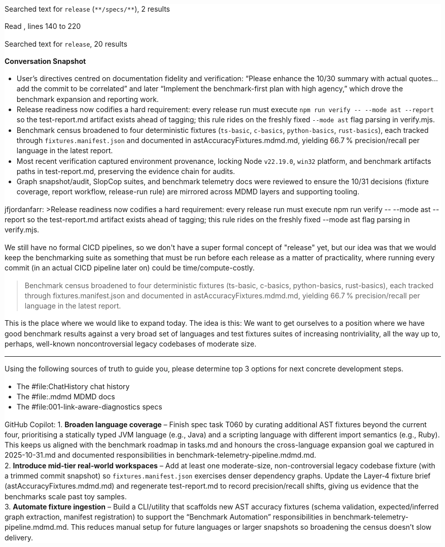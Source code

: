 Searched text for `release` (`**/specs/**`), 2 results

Read [](file:///d%3A/Projects/Copilot-Improvement-Experiments/specs/001-link-aware-diagnostics/tasks.md#140-140), lines 140 to 220

Searched text for `release`, 20 results

**Conversation Snapshot**
- User’s directives centred on documentation fidelity and verification: “Please enhance the 10/30 summary with actual quotes… add the commit to be correlated” and later “Implement the benchmark-first plan with high agency,” which drove the benchmark expansion and reporting work.
- Release readiness now codifies a hard requirement: every release run must execute `npm run verify -- --mode ast --report` so the test-report.md artifact exists ahead of tagging; this rule rides on the freshly fixed `--mode ast` flag parsing in verify.mjs.
- Benchmark census broadened to four deterministic fixtures (`ts-basic`, `c-basics`, `python-basics`, `rust-basics`), each tracked through `fixtures.manifest.json` and documented in astAccuracyFixtures.mdmd.md, yielding 66.7 % precision/recall per language in the latest report.
- Most recent verification captured environment provenance, locking Node `v22.19.0`, `win32` platform, and benchmark artifacts paths in test-report.md, preserving the evidence chain for audits.
- Graph snapshot/audit, SlopCop suites, and benchmark telemetry docs were reviewed to ensure the 10/31 decisions (fixture coverage, report workflow, release-run rule) are mirrored across MDMD layers and supporting tooling.

jfjordanfarr: >Release readiness now codifies a hard requirement: every release run must execute npm run verify -- --mode ast --report so the test-report.md artifact exists ahead of tagging; this rule rides on the freshly fixed --mode ast flag parsing in verify.mjs.

We still have no formal CICD pipelines, so we don't have a super formal concept of "release" yet, but our idea was that we would keep the benchmarking suite as something that must be run before each release as a matter of practicality, where running every commit (in an actual CICD pipeline later on) could be time/compute-costly. 

> Benchmark census broadened to four deterministic fixtures (ts-basic, c-basics, python-basics, rust-basics), each tracked through fixtures.manifest.json and documented in astAccuracyFixtures.mdmd.md, yielding 66.7 % precision/recall per language in the latest report.

This is the place where we would like to expand today. The idea is this: We want to get ourselves to a position where we have good benchmark results against a very broad set of languages and test fixtures suites of increasing nontriviality, all the way up to, perhaps, well-known noncontroversial legacy codebases of moderate size. 

---

Using the following sources of truth to guide you, please determine top 3 options for next concrete development steps. 
- The #file:ChatHistory chat history
- The #file:.mdmd MDMD docs
- The #file:001-link-aware-diagnostics specs

GitHub Copilot: 1. **Broaden language coverage** – Finish spec task T060 by curating additional AST fixtures beyond the current four, prioritising a statically typed JVM language (e.g., Java) and a scripting language with different import semantics (e.g., Ruby). This keeps us aligned with the benchmark roadmap in tasks.md and honours the cross-language expansion goal we captured in 2025-10-31.md and documented responsibilities in benchmark-telemetry-pipeline.mdmd.md.  
2. **Introduce mid-tier real‑world workspaces** – Add at least one moderate-size, non-controversial legacy codebase fixture (with a trimmed commit snapshot) so `fixtures.manifest.json` exercises denser dependency graphs. Update the Layer‑4 fixture brief (astAccuracyFixtures.mdmd.md) and regenerate test-report.md to record precision/recall shifts, giving us evidence that the benchmarks scale past toy samples.  
3. **Automate fixture ingestion** – Build a CLI/utility that scaffolds new AST accuracy fixtures (schema validation, expected/inferred graph extraction, manifest registration) to support the “Benchmark Automation” responsibilities in benchmark-telemetry-pipeline.mdmd.md. This reduces manual setup for future languages or larger snapshots so broadening the census doesn’t slow delivery.
